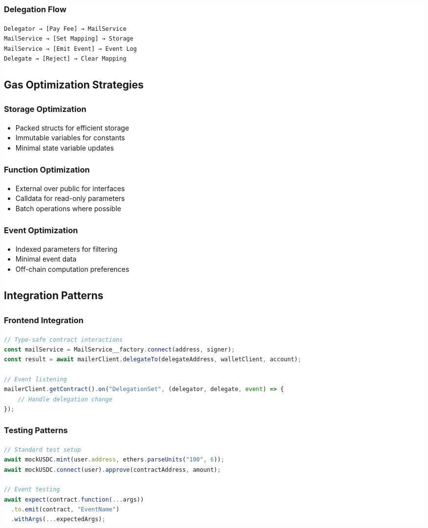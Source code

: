 ### Delegation Flow
```
Delegator → [Pay Fee] → MailService
MailService → [Set Mapping] → Storage
MailService → [Emit Event] → Event Log
Delegate → [Reject] → Clear Mapping
```

## Gas Optimization Strategies

### Storage Optimization
- Packed structs for efficient storage
- Immutable variables for constants
- Minimal state variable updates

### Function Optimization
- External over public for interfaces
- Calldata for read-only parameters
- Batch operations where possible

### Event Optimization
- Indexed parameters for filtering
- Minimal event data
- Off-chain computation preferences

## Integration Patterns

### Frontend Integration
```typescript
// Type-safe contract interactions
const mailService = MailService__factory.connect(address, signer);
const result = await mailerClient.delegateTo(delegateAddress, walletClient, account);

// Event listening
mailerClient.getContract().on("DelegationSet", (delegator, delegate, event) => {
    // Handle delegation change
});
```

### Testing Patterns
```typescript
// Standard test setup
await mockUSDC.mint(user.address, ethers.parseUnits("100", 6));
await mockUSDC.connect(user).approve(contractAddress, amount);

// Event testing
await expect(contract.function(...args))
  .to.emit(contract, "EventName")
  .withArgs(...expectedArgs);
```
